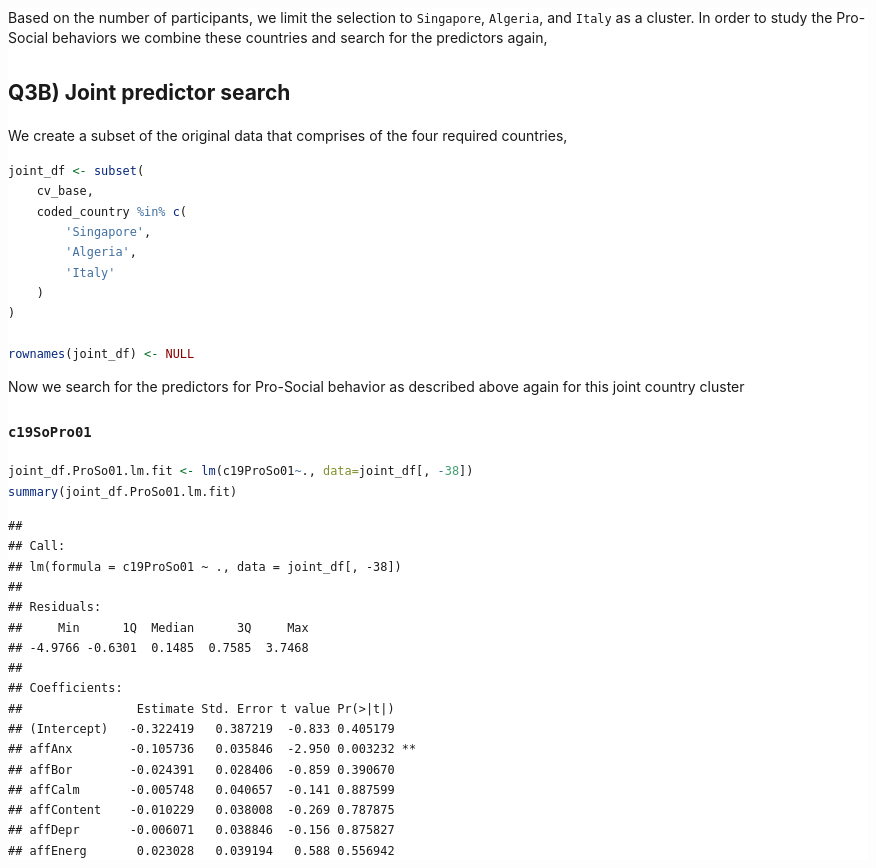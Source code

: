Based on the number of participants, we limit the selection to
`Singapore`, `Algeria`, and `Italy` as a cluster. In order to study the
Pro-Social behaviors we combine these countries and search for the
predictors again,

## Q3B) Joint predictor search

We create a subset of the original data that comprises of the four
required countries,

``` r
joint_df <- subset(
    cv_base,
    coded_country %in% c(
        'Singapore',
        'Algeria',
        'Italy'
    )
)

rownames(joint_df) <- NULL
```

Now we search for the predictors for Pro-Social behavior as described
above again for this joint country cluster

### `c19SoPro01`

``` r
joint_df.ProSo01.lm.fit <- lm(c19ProSo01~., data=joint_df[, -38])
summary(joint_df.ProSo01.lm.fit)
```

    ## 
    ## Call:
    ## lm(formula = c19ProSo01 ~ ., data = joint_df[, -38])
    ## 
    ## Residuals:
    ##     Min      1Q  Median      3Q     Max 
    ## -4.9766 -0.6301  0.1485  0.7585  3.7468 
    ## 
    ## Coefficients:
    ##                Estimate Std. Error t value Pr(>|t|)    
    ## (Intercept)   -0.322419   0.387219  -0.833 0.405179    
    ## affAnx        -0.105736   0.035846  -2.950 0.003232 ** 
    ## affBor        -0.024391   0.028406  -0.859 0.390670    
    ## affCalm       -0.005748   0.040657  -0.141 0.887599    
    ## affContent    -0.010229   0.038008  -0.269 0.787875    
    ## affDepr       -0.006071   0.038846  -0.156 0.875827    
    ## affEnerg       0.023028   0.039194   0.588 0.556942    